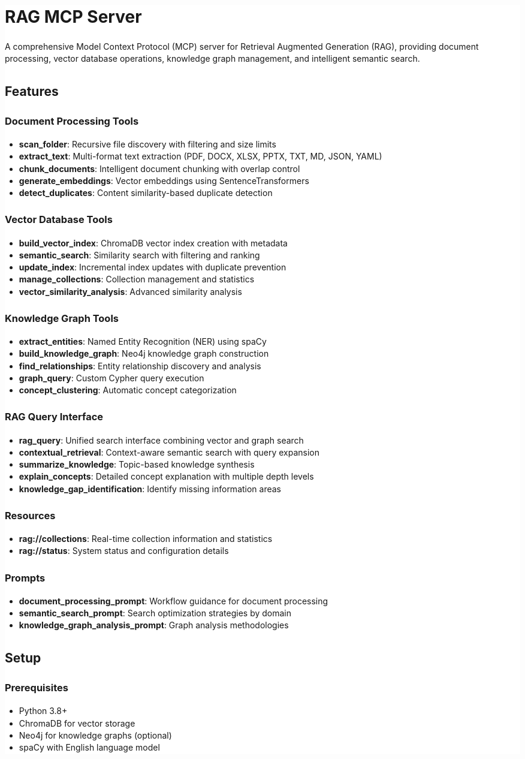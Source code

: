 # RAG MCP Server

A comprehensive Model Context Protocol (MCP) server for Retrieval Augmented Generation (RAG), providing document processing, vector database operations, knowledge graph management, and intelligent semantic search.

## Features

### Document Processing Tools
- **scan_folder**: Recursive file discovery with filtering and size limits
- **extract_text**: Multi-format text extraction (PDF, DOCX, XLSX, PPTX, TXT, MD, JSON, YAML)
- **chunk_documents**: Intelligent document chunking with overlap control
- **generate_embeddings**: Vector embeddings using SentenceTransformers
- **detect_duplicates**: Content similarity-based duplicate detection

### Vector Database Tools
- **build_vector_index**: ChromaDB vector index creation with metadata
- **semantic_search**: Similarity search with filtering and ranking
- **update_index**: Incremental index updates with duplicate prevention
- **manage_collections**: Collection management and statistics
- **vector_similarity_analysis**: Advanced similarity analysis

### Knowledge Graph Tools
- **extract_entities**: Named Entity Recognition (NER) using spaCy
- **build_knowledge_graph**: Neo4j knowledge graph construction
- **find_relationships**: Entity relationship discovery and analysis
- **graph_query**: Custom Cypher query execution
- **concept_clustering**: Automatic concept categorization

### RAG Query Interface
- **rag_query**: Unified search interface combining vector and graph search
- **contextual_retrieval**: Context-aware semantic search with query expansion
- **summarize_knowledge**: Topic-based knowledge synthesis
- **explain_concepts**: Detailed concept explanation with multiple depth levels
- **knowledge_gap_identification**: Identify missing information areas

### Resources
- **rag://collections**: Real-time collection information and statistics
- **rag://status**: System status and configuration details

### Prompts
- **document_processing_prompt**: Workflow guidance for document processing
- **semantic_search_prompt**: Search optimization strategies by domain
- **knowledge_graph_analysis_prompt**: Graph analysis methodologies

## Setup

### Prerequisites
- Python 3.8+
- ChromaDB for vector storage
- Neo4j for knowledge graphs (optional)
- spaCy with English language model
